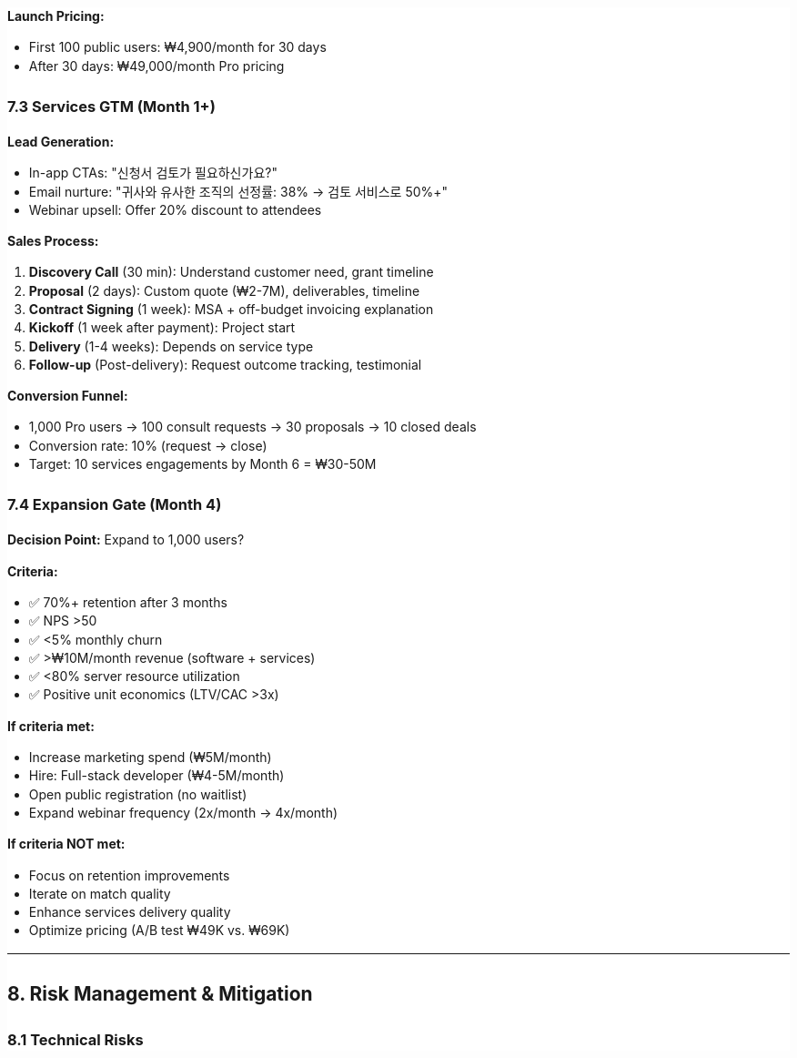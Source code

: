 **Launch Pricing:**
- First 100 public users: ₩4,900/month for 30 days
- After 30 days: ₩49,000/month Pro pricing

### 7.3 Services GTM (Month 1+)

**Lead Generation:**
- In-app CTAs: "신청서 검토가 필요하신가요?"
- Email nurture: "귀사와 유사한 조직의 선정률: 38% → 검토 서비스로 50%+"
- Webinar upsell: Offer 20% discount to attendees

**Sales Process:**
1. **Discovery Call** (30 min): Understand customer need, grant timeline
2. **Proposal** (2 days): Custom quote (₩2-7M), deliverables, timeline
3. **Contract Signing** (1 week): MSA + off-budget invoicing explanation
4. **Kickoff** (1 week after payment): Project start
5. **Delivery** (1-4 weeks): Depends on service type
6. **Follow-up** (Post-delivery): Request outcome tracking, testimonial

**Conversion Funnel:**
- 1,000 Pro users → 100 consult requests → 30 proposals → 10 closed deals
- Conversion rate: 10% (request → close)
- Target: 10 services engagements by Month 6 = ₩30-50M

### 7.4 Expansion Gate (Month 4)

**Decision Point:** Expand to 1,000 users?

**Criteria:**
- ✅ 70%+ retention after 3 months
- ✅ NPS >50
- ✅ <5% monthly churn
- ✅ >₩10M/month revenue (software + services)
- ✅ <80% server resource utilization
- ✅ Positive unit economics (LTV/CAC >3x)

**If criteria met:**
- Increase marketing spend (₩5M/month)
- Hire: Full-stack developer (₩4-5M/month)
- Open public registration (no waitlist)
- Expand webinar frequency (2x/month → 4x/month)

**If criteria NOT met:**
- Focus on retention improvements
- Iterate on match quality
- Enhance services delivery quality
- Optimize pricing (A/B test ₩49K vs. ₩69K)

---

## 8. Risk Management & Mitigation

### 8.1 Technical Risks
